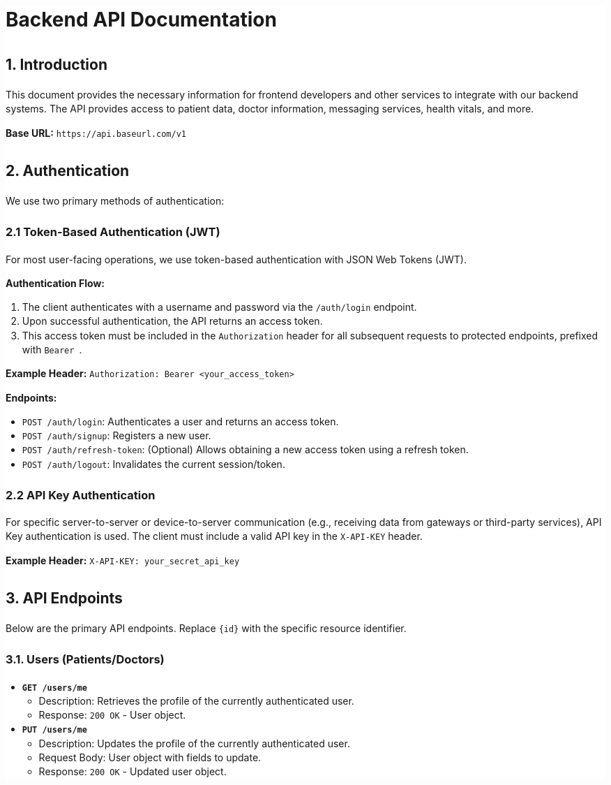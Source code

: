 # Backend API Documentation

## 1. Introduction

This document provides the necessary information for frontend developers and other services to integrate with our backend systems. The API provides access to patient data, doctor information, messaging services, health vitals, and more.

**Base URL:** `https://api.baseurl.com/v1`

## 2. Authentication

We use two primary methods of authentication:

### 2.1 Token-Based Authentication (JWT)

For most user-facing operations, we use token-based authentication with JSON Web Tokens (JWT).

**Authentication Flow:**
1.  The client authenticates with a username and password via the `/auth/login` endpoint.
2.  Upon successful authentication, the API returns an access token.
3.  This access token must be included in the `Authorization` header for all subsequent requests to protected endpoints, prefixed with `Bearer `.

**Example Header:**
`Authorization: Bearer <your_access_token>`

**Endpoints:**
*   `POST /auth/login`: Authenticates a user and returns an access token.
*   `POST /auth/signup`: Registers a new user.
*   `POST /auth/refresh-token`: (Optional) Allows obtaining a new access token using a refresh token.
*   `POST /auth/logout`: Invalidates the current session/token.

### 2.2 API Key Authentication

For specific server-to-server or device-to-server communication (e.g., receiving data from gateways or third-party services), API Key authentication is used.
The client must include a valid API key in the `X-API-KEY` header.

**Example Header:**
`X-API-KEY: your_secret_api_key`

## 3. API Endpoints

Below are the primary API endpoints. Replace `{id}` with the specific resource identifier.

### 3.1. Users (Patients/Doctors)

*   **`GET /users/me`**
    *   Description: Retrieves the profile of the currently authenticated user.
    *   Response: `200 OK` - User object.
*   **`PUT /users/me`**
    *   Description: Updates the profile of the currently authenticated user.
    *   Request Body: User object with fields to update.
    *   Response: `200 OK` - Updated user object.
